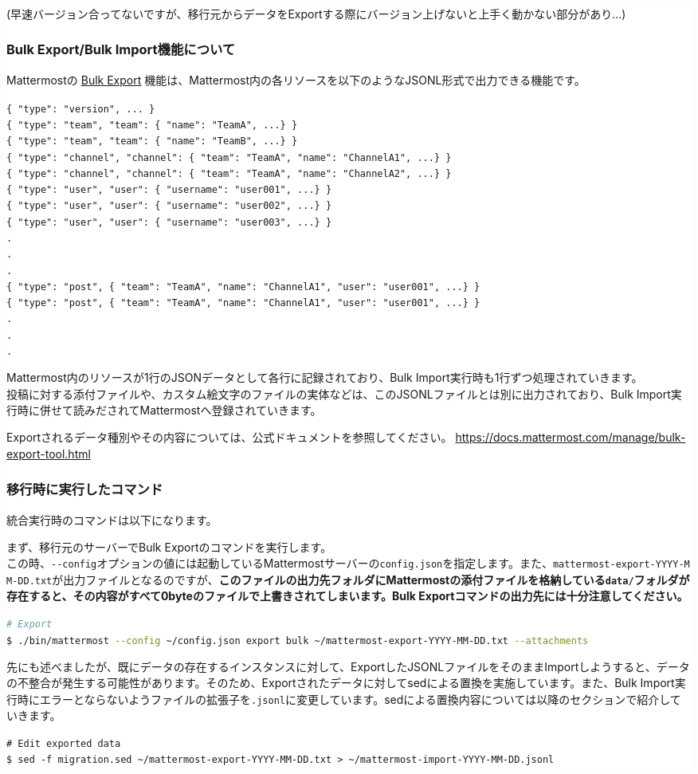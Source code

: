 (早速バージョン合ってないですが、移行元からデータをExportする際にバージョン上げないと上手く動かない部分があり...)

### Bulk Export/Bulk Import機能について

Mattermostの [Bulk Export](https://docs.mattermost.com/manage/bulk-export-tool.html) 機能は、Mattermost内の各リソースを以下のようなJSONL形式で出力できる機能です。

```JSONL
{ "type": "version", ... }
{ "type": "team", "team": { "name": "TeamA", ...} }
{ "type": "team", "team": { "name": "TeamB", ...} }
{ "type": "channel", "channel": { "team": "TeamA", "name": "ChannelA1", ...} }
{ "type": "channel", "channel": { "team": "TeamA", "name": "ChannelA2", ...} }
{ "type": "user", "user": { "username": "user001", ...} }
{ "type": "user", "user": { "username": "user002", ...} }
{ "type": "user", "user": { "username": "user003", ...} }
.
.
.
{ "type": "post", { "team": "TeamA", "name": "ChannelA1", "user": "user001", ...} }
{ "type": "post", { "team": "TeamA", "name": "ChannelA1", "user": "user001", ...} }
.
.
.
```

Mattermost内のリソースが1行のJSONデータとして各行に記録されており、Bulk Import実行時も1行ずつ処理されていきます。  
投稿に対する添付ファイルや、カスタム絵文字のファイルの実体などは、このJSONLファイルとは別に出力されており、Bulk Import実行時に併せて読みだされてMattermostへ登録されていきます。

Exportされるデータ種別やその内容については、公式ドキュメントを参照してください。
https://docs.mattermost.com/manage/bulk-export-tool.html

### 移行時に実行したコマンド

統合実行時のコマンドは以下になります。

まず、移行元のサーバーでBulk Exportのコマンドを実行します。  
この時、`--config`オプションの値には起動しているMattermostサーバーの`config.json`を指定します。また、`mattermost-export-YYYY-MM-DD.txt`が出力ファイルとなるのですが、**このファイルの出力先フォルダにMattermostの添付ファイルを格納している`data/`フォルダが存在すると、その内容がすべて0byteのファイルで上書きされてしまいます。Bulk Exportコマンドの出力先には十分注意してください。**

```bash
# Export
$ ./bin/mattermost --config ~/config.json export bulk ~/mattermost-export-YYYY-MM-DD.txt --attachments
```

先にも述べましたが、既にデータの存在するインスタンスに対して、ExportしたJSONLファイルをそのままImportしようすると、データの不整合が発生する可能性があります。そのため、Exportされたデータに対してsedによる置換を実施しています。また、Bulk Import実行時にエラーとならないようファイルの拡張子を`.jsonl`に変更しています。sedによる置換内容については以降のセクションで紹介していきます。

```
# Edit exported data
$ sed -f migration.sed ~/mattermost-export-YYYY-MM-DD.txt > ~/mattermost-import-YYYY-MM-DD.jsonl
```
